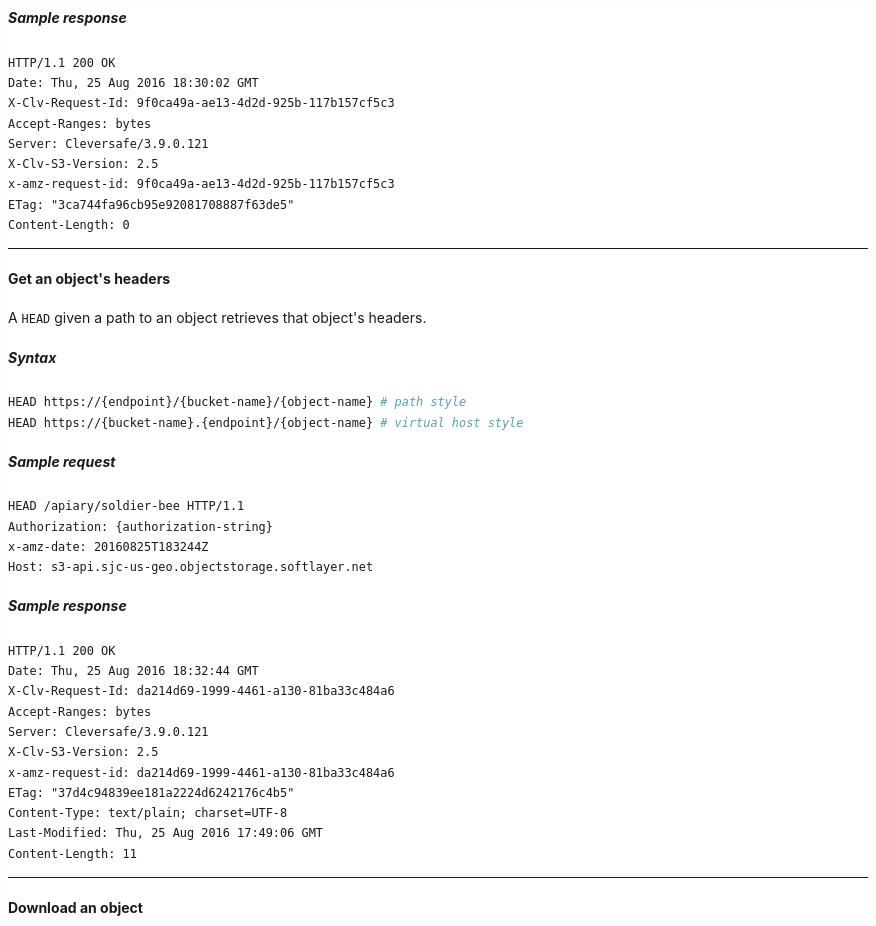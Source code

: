 ##### Sample response

```http
HTTP/1.1 200 OK
Date: Thu, 25 Aug 2016 18:30:02 GMT
X-Clv-Request-Id: 9f0ca49a-ae13-4d2d-925b-117b157cf5c3
Accept-Ranges: bytes
Server: Cleversafe/3.9.0.121
X-Clv-S3-Version: 2.5
x-amz-request-id: 9f0ca49a-ae13-4d2d-925b-117b157cf5c3
ETag: "3ca744fa96cb95e92081708887f63de5"
Content-Length: 0
```

---- 

#### Get an object's headers

A `HEAD` given a path to an object retrieves that object's headers.

##### Syntax

```bash
HEAD https://{endpoint}/{bucket-name}/{object-name} # path style
HEAD https://{bucket-name}.{endpoint}/{object-name} # virtual host style
```

##### Sample request

```http
HEAD /apiary/soldier-bee HTTP/1.1
Authorization: {authorization-string}
x-amz-date: 20160825T183244Z
Host: s3-api.sjc-us-geo.objectstorage.softlayer.net

```

##### Sample response

```http
HTTP/1.1 200 OK
Date: Thu, 25 Aug 2016 18:32:44 GMT
X-Clv-Request-Id: da214d69-1999-4461-a130-81ba33c484a6
Accept-Ranges: bytes
Server: Cleversafe/3.9.0.121
X-Clv-S3-Version: 2.5
x-amz-request-id: da214d69-1999-4461-a130-81ba33c484a6
ETag: "37d4c94839ee181a2224d6242176c4b5"
Content-Type: text/plain; charset=UTF-8
Last-Modified: Thu, 25 Aug 2016 17:49:06 GMT
Content-Length: 11
```

---- 

#### Download an object
